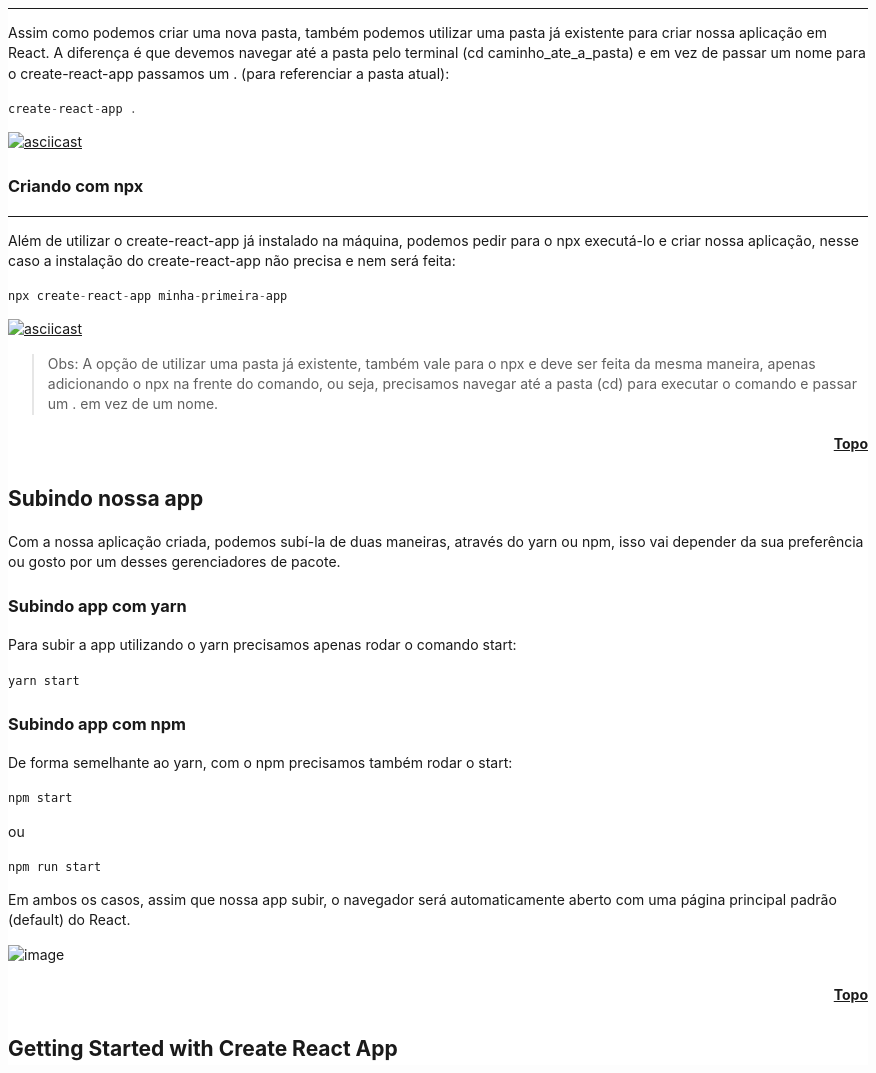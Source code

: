 ***
Assim como podemos criar uma nova pasta, também podemos utilizar uma pasta já existente para criar nossa aplicação em React. A diferença é que devemos navegar até a pasta pelo terminal (cd caminho_ate_a_pasta) e em vez de passar um nome para o create-react-app passamos um . (para referenciar a pasta atual):

```javascript
create-react-app .
```

[![asciicast](https://asciinema.org/a/mxaR9nEp8CEjd97GPdBwny945.svg)](https://asciinema.org/a/mxaR9nEp8CEjd97GPdBwny945)
<h3 id="criandocomnpx">Criando com npx</h3>

***
Além de utilizar o create-react-app já instalado na máquina, podemos pedir para o npx executá-lo e criar nossa aplicação, nesse caso a instalação do create-react-app não precisa e nem será feita:

```javascript
npx create-react-app minha-primeira-app
```
[![asciicast](https://asciinema.org/a/xAvouJ8DhoI8ELZc20LRX4nBN.svg)](https://asciinema.org/a/xAvouJ8DhoI8ELZc20LRX4nBN)

>Obs: A opção de utilizar uma pasta já existente, também vale para o npx e deve ser feita da mesma maneira, apenas adicionando o npx na frente do comando, ou seja, precisamos navegar até a pasta (cd) para executar o comando e passar um . em vez de um nome.

<h4 align="right"><a href="#topo">Topo</a></h4>

<h2 id="subindoapp">Subindo nossa app</h2>
Com a nossa aplicação criada, podemos subí-la de duas maneiras, através do yarn ou npm, isso vai depender da sua preferência ou gosto por um desses gerenciadores de pacote.

<h3 id="subindocomyarn">Subindo app com yarn</h3>
Para subir a app utilizando o yarn precisamos apenas rodar o comando start:

```javascript
yarn start
```
<h3 id="subindocomnpm">Subindo app com npm</h3>

De forma semelhante ao yarn, com o npm precisamos também rodar o start:
```javascript
npm start
```
ou
```javascript
npm run start
```
Em ambos os casos, assim que nossa app subir, o navegador será automaticamente aberto com uma página principal padrão (default) do React.

![image](https://user-images.githubusercontent.com/89301596/180660775-7ba2d02d-a913-4d4d-a8d6-bf905a4137fa.png)

<h4 align="right"><a href="#topo">Topo</a></h4>

<h2 id = "create">Getting Started with Create React App</h2>

